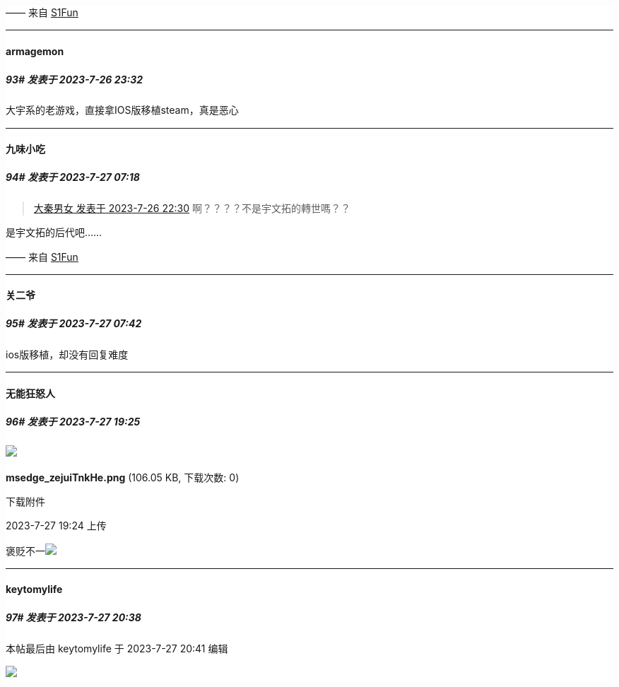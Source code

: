 —— 来自 [S1Fun](https://s1fun.koalcat.com)

*****

####  armagemon  
##### 93#       发表于 2023-7-26 23:32

大宇系的老游戏，直接拿IOS版移植steam，真是恶心


*****

####  九味小吃  
##### 94#       发表于 2023-7-27 07:18

<blockquote><a href="httphttps://bbs.saraba1st.com/2b/forum.php?mod=redirect&amp;goto=findpost&amp;pid=61800671&amp;ptid=2129789" target="_blank">大秦男女 发表于 2023-7-26 22:30</a>
啊？？？？不是宇文拓的轉世嗎？？</blockquote>
是宇文拓的后代吧……

—— 来自 [S1Fun](https://s1fun.koalcat.com)


*****

####  关二爷  
##### 95#       发表于 2023-7-27 07:42

ios版移植，却没有回复难度


*****

####  无能狂怒人  
##### 96#       发表于 2023-7-27 19:25

<img src="https://img.saraba1st.com/forum/202307/27/192437dop9g9pfcqqqfapo.png" referrerpolicy="no-referrer">

<strong>msedge_zejuiTnkHe.png</strong> (106.05 KB, 下载次数: 0)

下载附件

2023-7-27 19:24 上传

褒贬不一<img src="https://static.saraba1st.com/image/smiley/face2017/031.png" referrerpolicy="no-referrer">


*****

####  keytomylife  
##### 97#       发表于 2023-7-27 20:38

 本帖最后由 keytomylife 于 2023-7-27 20:41 编辑 

<img src="https://img.saraba1st.com/forum/202307/27/203813ovqzpgp0gx0qpnnb.png" referrerpolicy="no-referrer">
